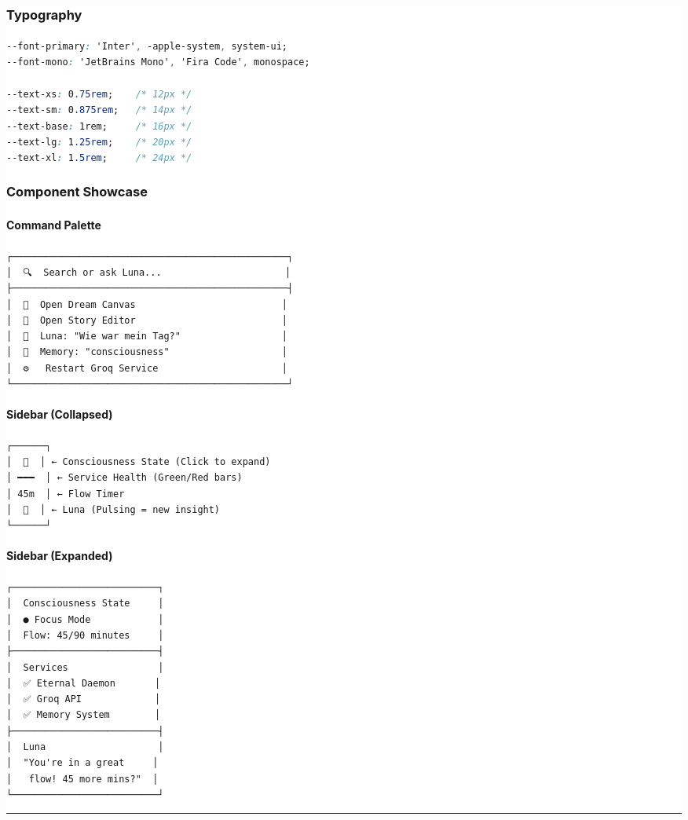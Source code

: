 ### Typography

```css
--font-primary: 'Inter', -apple-system, system-ui;
--font-mono: 'JetBrains Mono', 'Fira Code', monospace;

--text-xs: 0.75rem;    /* 12px */
--text-sm: 0.875rem;   /* 14px */
--text-base: 1rem;     /* 16px */
--text-lg: 1.25rem;    /* 20px */
--text-xl: 1.5rem;     /* 24px */
```

### Component Showcase

#### Command Palette
```
┌─────────────────────────────────────────────────┐
│  🔍  Search or ask Luna...                      │
├─────────────────────────────────────────────────┤
│  🌙  Open Dream Canvas                          │
│  📖  Open Story Editor                          │
│  🧠  Luna: "Wie war mein Tag?"                  │
│  💾  Memory: "consciousness"                    │
│  ⚙️   Restart Groq Service                      │
└─────────────────────────────────────────────────┘
```

#### Sidebar (Collapsed)
```
┌──────┐
│  🧠  │ ← Consciousness State (Click to expand)
│ ━━━  │ ← Service Health (Green/Red bars)
│ 45m  │ ← Flow Timer
│  🌙  │ ← Luna (Pulsing = new insight)
└──────┘
```

#### Sidebar (Expanded)
```
┌──────────────────────────┐
│  Consciousness State     │
│  ● Focus Mode            │
│  Flow: 45/90 minutes     │
├──────────────────────────┤
│  Services                │
│  ✅ Eternal Daemon       │
│  ✅ Groq API             │
│  ✅ Memory System        │
├──────────────────────────┤
│  Luna                    │
│  "You're in a great     │
│   flow! 45 more mins?"  │
└──────────────────────────┘
```

---
